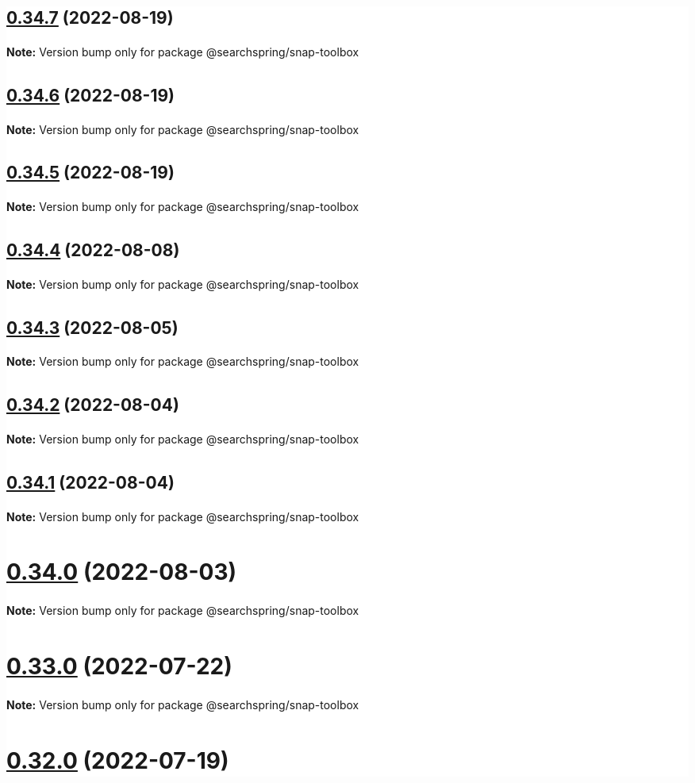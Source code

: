 ## [0.34.7](https://github.com/searchspring/snap/compare/v0.34.6...v0.34.7) (2022-08-19)

**Note:** Version bump only for package @searchspring/snap-toolbox

## [0.34.6](https://github.com/searchspring/snap/compare/v0.34.5...v0.34.6) (2022-08-19)

**Note:** Version bump only for package @searchspring/snap-toolbox

## [0.34.5](https://github.com/searchspring/snap/compare/v0.34.4...v0.34.5) (2022-08-19)

**Note:** Version bump only for package @searchspring/snap-toolbox

## [0.34.4](https://github.com/searchspring/snap/compare/v0.34.3...v0.34.4) (2022-08-08)

**Note:** Version bump only for package @searchspring/snap-toolbox

## [0.34.3](https://github.com/searchspring/snap/compare/v0.34.2...v0.34.3) (2022-08-05)

**Note:** Version bump only for package @searchspring/snap-toolbox

## [0.34.2](https://github.com/searchspring/snap/compare/v0.34.1...v0.34.2) (2022-08-04)

**Note:** Version bump only for package @searchspring/snap-toolbox

## [0.34.1](https://github.com/searchspring/snap/compare/v0.34.0...v0.34.1) (2022-08-04)

**Note:** Version bump only for package @searchspring/snap-toolbox

# [0.34.0](https://github.com/searchspring/snap/compare/v0.33.0...v0.34.0) (2022-08-03)

**Note:** Version bump only for package @searchspring/snap-toolbox

# [0.33.0](https://github.com/searchspring/snap/compare/v0.32.0...v0.33.0) (2022-07-22)

**Note:** Version bump only for package @searchspring/snap-toolbox

# [0.32.0](https://github.com/searchspring/snap/compare/v0.31.0...v0.32.0) (2022-07-19)

